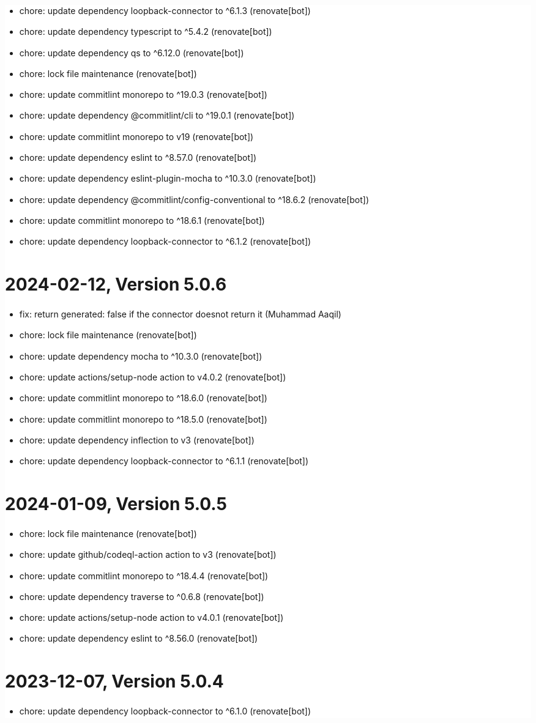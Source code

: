  * chore: update dependency loopback-connector to ^6.1.3 (renovate[bot])

 * chore: update dependency typescript to ^5.4.2 (renovate[bot])

 * chore: update dependency qs to ^6.12.0 (renovate[bot])

 * chore: lock file maintenance (renovate[bot])

 * chore: update commitlint monorepo to ^19.0.3 (renovate[bot])

 * chore: update dependency @commitlint/cli to ^19.0.1 (renovate[bot])

 * chore: update commitlint monorepo to v19 (renovate[bot])

 * chore: update dependency eslint to ^8.57.0 (renovate[bot])

 * chore: update dependency eslint-plugin-mocha to ^10.3.0 (renovate[bot])

 * chore: update dependency @commitlint/config-conventional to ^18.6.2 (renovate[bot])

 * chore: update commitlint monorepo to ^18.6.1 (renovate[bot])

 * chore: update dependency loopback-connector to ^6.1.2 (renovate[bot])


2024-02-12, Version 5.0.6
=========================

 * fix: return generated: false if the connector doesnot return it (Muhammad Aaqil)

 * chore: lock file maintenance (renovate[bot])

 * chore: update dependency mocha to ^10.3.0 (renovate[bot])

 * chore: update actions/setup-node action to v4.0.2 (renovate[bot])

 * chore: update commitlint monorepo to ^18.6.0 (renovate[bot])

 * chore: update commitlint monorepo to ^18.5.0 (renovate[bot])

 * chore: update dependency inflection to v3 (renovate[bot])

 * chore: update dependency loopback-connector to ^6.1.1 (renovate[bot])


2024-01-09, Version 5.0.5
=========================

 * chore: lock file maintenance (renovate[bot])

 * chore: update github/codeql-action action to v3 (renovate[bot])

 * chore: update commitlint monorepo to ^18.4.4 (renovate[bot])

 * chore: update dependency traverse to ^0.6.8 (renovate[bot])

 * chore: update actions/setup-node action to v4.0.1 (renovate[bot])

 * chore: update dependency eslint to ^8.56.0 (renovate[bot])


2023-12-07, Version 5.0.4
=========================

 * chore: update dependency loopback-connector to ^6.1.0 (renovate[bot])
